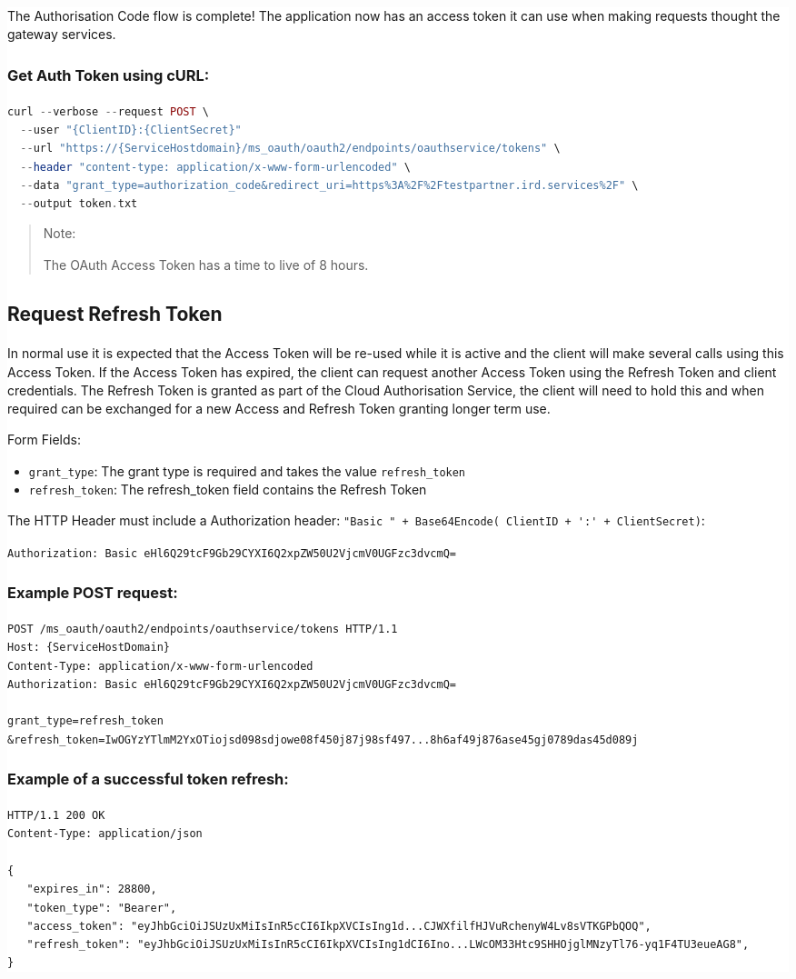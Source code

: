 The Authorisation Code flow is complete! The application now has an access token it can use when making requests thought the gateway services.

### Get Auth Token using cURL:

```php
curl --verbose --request POST \
  --user "{ClientID}:{ClientSecret}"
  --url "https://{ServiceHostdomain}/ms_oauth/oauth2/endpoints/oauthservice/tokens" \
  --header "content-type: application/x-www-form-urlencoded" \
  --data "grant_type=authorization_code&redirect_uri=https%3A%2F%2Ftestpartner.ird.services%2F" \
  --output token.txt 
```

>Note:
>
> The OAuth Access Token has a time to live of 8 hours.  

<a name="RequestRefreshToken"/>

## Request Refresh Token

In normal use it is expected that the Access Token will be re-used while it is active and the 
client will make several calls using this Access Token. If the Access Token has expired, the client can request another Access Token using the Refresh Token and client credentials. 
The Refresh Token is granted as part of the Cloud Authorisation Service, the client will need to 
hold this and when required can be exchanged for a new Access and Refresh Token granting 
longer term use.  

Form Fields:

* ```grant_type```:  The grant type is required and takes the value ```refresh_token``` 
* ```refresh_token```:  The refresh_token field contains the Refresh Token 

The HTTP Header must include a Authorization header: ```"Basic " + Base64Encode( ClientID + ':' + ClientSecret)```: 
```http 
Authorization: Basic eHl6Q29tcF9Gb29CYXI6Q2xpZW50U2VjcmV0UGFzc3dvcmQ=
```
### Example POST request:
```http
POST /ms_oauth/oauth2/endpoints/oauthservice/tokens HTTP/1.1
Host: {ServiceHostDomain}
Content-Type: application/x-www-form-urlencoded
Authorization: Basic eHl6Q29tcF9Gb29CYXI6Q2xpZW50U2VjcmV0UGFzc3dvcmQ= 

grant_type=refresh_token
&refresh_token=IwOGYzYTlmM2YxOTiojsd098sdjowe08f450j87j98sf497...8h6af49j876ase45gj0789das45d089j
```

### Example of a successful token refresh:
```http
HTTP/1.1 200 OK
Content-Type: application/json

{
   "expires_in": 28800,
   "token_type": "Bearer",
   "access_token": "eyJhbGciOiJSUzUxMiIsInR5cCI6IkpXVCIsIng1d...CJWXfilfHJVuRchenyW4Lv8sVTKGPbQOQ",
   "refresh_token": "eyJhbGciOiJSUzUxMiIsInR5cCI6IkpXVCIsIng1dCI6Ino...LWcOM33Htc9SHHOjglMNzyTl76-yq1F4TU3eueAG8",
}
```
